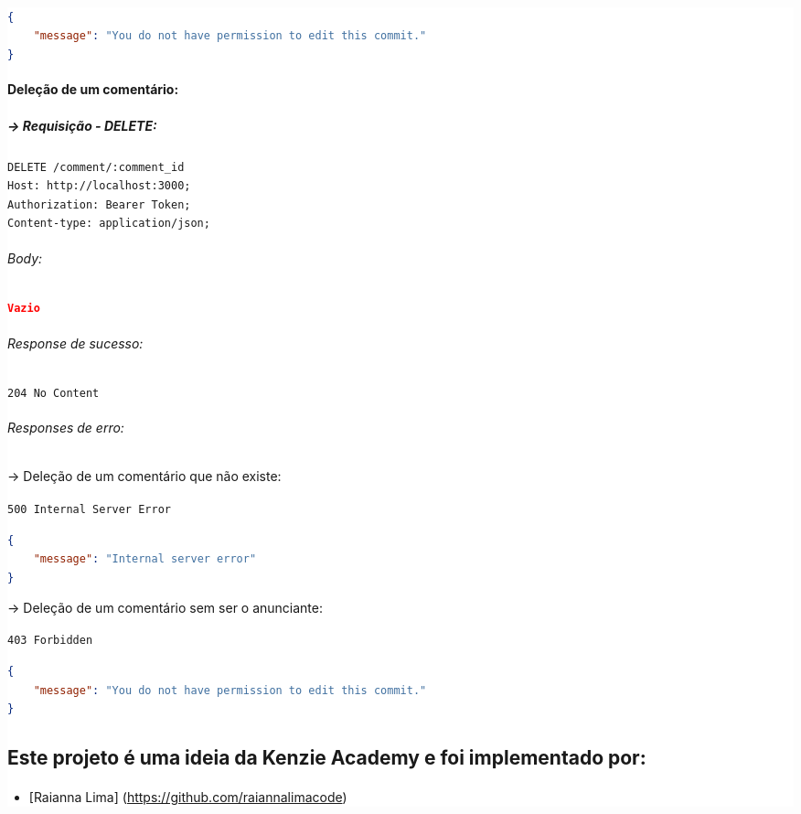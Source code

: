 ```json
{
	"message": "You do not have permission to edit this commit."
}
```

#### Deleção de um comentário:

##### -> Requisição - DELETE:

```
DELETE /comment/:comment_id 
Host: http://localhost:3000;
Authorization: Bearer Token;
Content-type: application/json;
```

###### Body: 

```json
Vazio
```

###### Response de sucesso:

```
204 No Content
```

###### Responses de erro:

-> Deleção de um comentário que não existe:

```
500 Internal Server Error
```

```json
{
	"message": "Internal server error"
}
```

-> Deleção de um comentário sem ser o anunciante:

```
403 Forbidden
```

```json
{
	"message": "You do not have permission to edit this commit."
}
```

## Este projeto é uma ideia da Kenzie Academy e foi implementado por: 

- [Raianna Lima] (https://github.com/raiannalimacode) 

